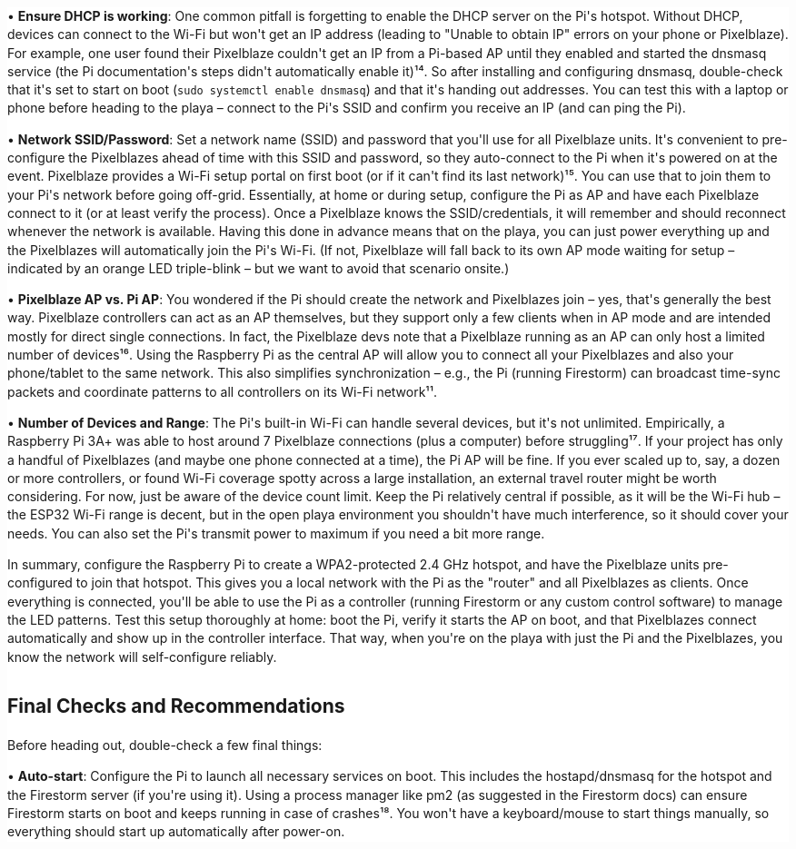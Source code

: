 • **Ensure DHCP is working**: One common pitfall is forgetting to enable the DHCP server on the Pi's hotspot. Without DHCP, devices can connect to the Wi-Fi but won't get an IP address (leading to "Unable to obtain IP" errors on your phone or Pixelblaze). For example, one user found their Pixelblaze couldn't get an IP from a Pi-based AP until they enabled and started the dnsmasq service (the Pi documentation's steps didn't automatically enable it)¹⁴. So after installing and configuring dnsmasq, double-check that it's set to start on boot (`sudo systemctl enable dnsmasq`) and that it's handing out addresses. You can test this with a laptop or phone before heading to the playa – connect to the Pi's SSID and confirm you receive an IP (and can ping the Pi).

• **Network SSID/Password**: Set a network name (SSID) and password that you'll use for all Pixelblaze units. It's convenient to pre-configure the Pixelblazes ahead of time with this SSID and password, so they auto-connect to the Pi when it's powered on at the event. Pixelblaze provides a Wi-Fi setup portal on first boot (or if it can't find its last network)¹⁵. You can use that to join them to your Pi's network before going off-grid. Essentially, at home or during setup, configure the Pi as AP and have each Pixelblaze connect to it (or at least verify the process). Once a Pixelblaze knows the SSID/credentials, it will remember and should reconnect whenever the network is available. Having this done in advance means that on the playa, you can just power everything up and the Pixelblazes will automatically join the Pi's Wi-Fi. (If not, Pixelblaze will fall back to its own AP mode waiting for setup – indicated by an orange LED triple-blink – but we want to avoid that scenario onsite.)

• **Pixelblaze AP vs. Pi AP**: You wondered if the Pi should create the network and Pixelblazes join – yes, that's generally the best way. Pixelblaze controllers can act as an AP themselves, but they support only a few clients when in AP mode and are intended mostly for direct single connections. In fact, the Pixelblaze devs note that a Pixelblaze running as an AP can only host a limited number of devices¹⁶. Using the Raspberry Pi as the central AP will allow you to connect all your Pixelblazes and also your phone/tablet to the same network. This also simplifies synchronization – e.g., the Pi (running Firestorm) can broadcast time-sync packets and coordinate patterns to all controllers on its Wi-Fi network¹¹.

• **Number of Devices and Range**: The Pi's built-in Wi-Fi can handle several devices, but it's not unlimited. Empirically, a Raspberry Pi 3A+ was able to host around 7 Pixelblaze connections (plus a computer) before struggling¹⁷. If your project has only a handful of Pixelblazes (and maybe one phone connected at a time), the Pi AP will be fine. If you ever scaled up to, say, a dozen or more controllers, or found Wi-Fi coverage spotty across a large installation, an external travel router might be worth considering. For now, just be aware of the device count limit. Keep the Pi relatively central if possible, as it will be the Wi-Fi hub – the ESP32 Wi-Fi range is decent, but in the open playa environment you shouldn't have much interference, so it should cover your needs. You can also set the Pi's transmit power to maximum if you need a bit more range.

In summary, configure the Raspberry Pi to create a WPA2-protected 2.4 GHz hotspot, and have the Pixelblaze units pre-configured to join that hotspot. This gives you a local network with the Pi as the "router" and all Pixelblazes as clients. Once everything is connected, you'll be able to use the Pi as a controller (running Firestorm or any custom control software) to manage the LED patterns. Test this setup thoroughly at home: boot the Pi, verify it starts the AP on boot, and that Pixelblazes connect automatically and show up in the controller interface. That way, when you're on the playa with just the Pi and the Pixelblazes, you know the network will self-configure reliably.

## Final Checks and Recommendations

Before heading out, double-check a few final things:

• **Auto-start**: Configure the Pi to launch all necessary services on boot. This includes the hostapd/dnsmasq for the hotspot and the Firestorm server (if you're using it). Using a process manager like pm2 (as suggested in the Firestorm docs) can ensure Firestorm starts on boot and keeps running in case of crashes¹⁸. You won't have a keyboard/mouse to start things manually, so everything should start up automatically after power-on.
